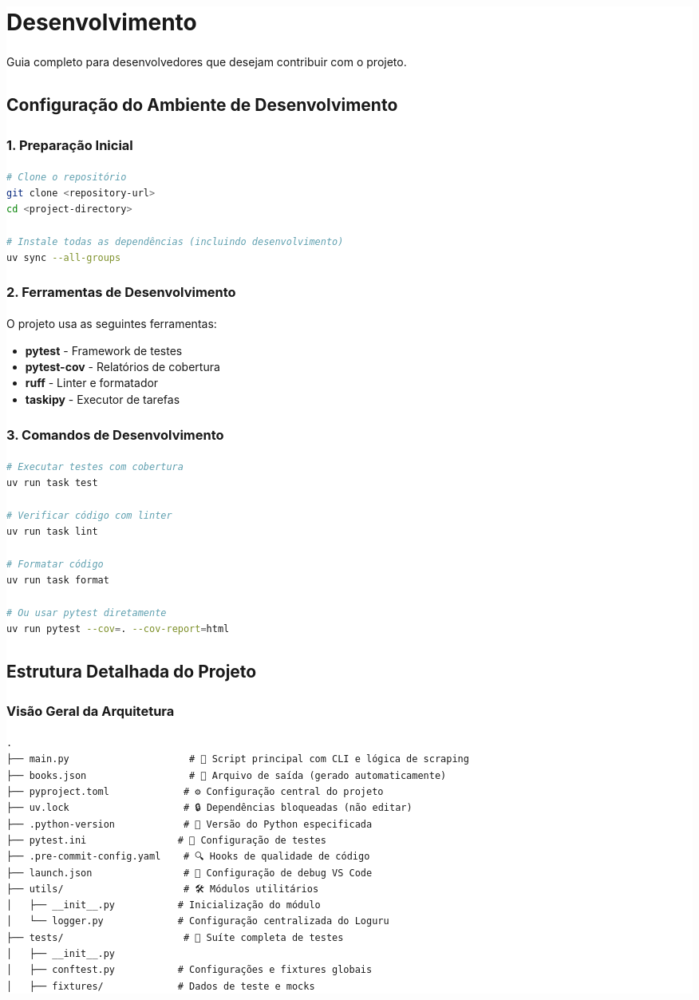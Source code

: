 # Desenvolvimento

Guia completo para desenvolvedores que desejam contribuir com o projeto.

## Configuração do Ambiente de Desenvolvimento

### 1. Preparação Inicial

```bash
# Clone o repositório
git clone <repository-url>
cd <project-directory>

# Instale todas as dependências (incluindo desenvolvimento)
uv sync --all-groups
```

### 2. Ferramentas de Desenvolvimento

O projeto usa as seguintes ferramentas:

- **pytest** - Framework de testes
- **pytest-cov** - Relatórios de cobertura
- **ruff** - Linter e formatador
- **taskipy** - Executor de tarefas

### 3. Comandos de Desenvolvimento

```bash
# Executar testes com cobertura
uv run task test

# Verificar código com linter
uv run task lint

# Formatar código
uv run task format

# Ou usar pytest diretamente
uv run pytest --cov=. --cov-report=html
```

## Estrutura Detalhada do Projeto

### Visão Geral da Arquitetura

```
.
├── main.py                     # 🎯 Script principal com CLI e lógica de scraping
├── books.json                  # 📄 Arquivo de saída (gerado automaticamente)
├── pyproject.toml             # ⚙️ Configuração central do projeto
├── uv.lock                    # 🔒 Dependências bloqueadas (não editar)
├── .python-version            # 🐍 Versão do Python especificada
├── pytest.ini                # 🧪 Configuração de testes
├── .pre-commit-config.yaml    # 🔍 Hooks de qualidade de código
├── launch.json                # 🐛 Configuração de debug VS Code
├── utils/                     # 🛠️ Módulos utilitários
│   ├── __init__.py           # Inicialização do módulo
│   └── logger.py             # Configuração centralizada do Loguru
├── tests/                     # 🧪 Suíte completa de testes
│   ├── __init__.py
│   ├── conftest.py           # Configurações e fixtures globais
│   ├── fixtures/             # Dados de teste e mocks
```